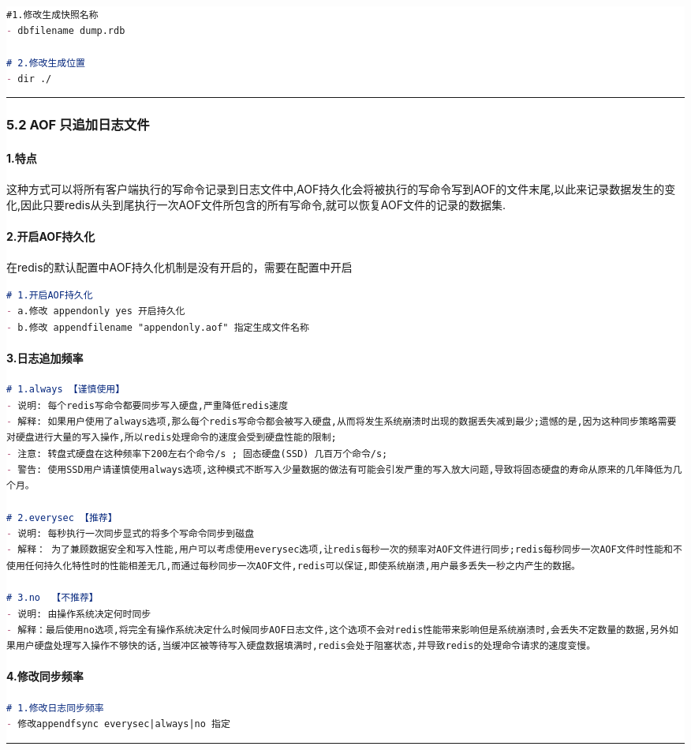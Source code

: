 ```markdown
#1.修改生成快照名称
- dbfilename dump.rdb

# 2.修改生成位置
- dir ./
```

----

### 5.2 AOF 只追加日志文件

#### 1.特点

这种方式可以将所有客户端执行的写命令记录到日志文件中,AOF持久化会将被执行的写命令写到AOF的文件末尾,以此来记录数据发生的变化,因此只要redis从头到尾执行一次AOF文件所包含的所有写命令,就可以恢复AOF文件的记录的数据集.

#### 2.开启AOF持久化

在redis的默认配置中AOF持久化机制是没有开启的，需要在配置中开启

```markdown
# 1.开启AOF持久化
- a.修改 appendonly yes 开启持久化
- b.修改 appendfilename "appendonly.aof" 指定生成文件名称
```

#### 3.日志追加频率

```markdown
# 1.always 【谨慎使用】
- 说明: 每个redis写命令都要同步写入硬盘,严重降低redis速度
- 解释: 如果用户使用了always选项,那么每个redis写命令都会被写入硬盘,从而将发生系统崩溃时出现的数据丢失减到最少;遗憾的是,因为这种同步策略需要对硬盘进行大量的写入操作,所以redis处理命令的速度会受到硬盘性能的限制;
- 注意: 转盘式硬盘在这种频率下200左右个命令/s ; 固态硬盘(SSD) 几百万个命令/s;
- 警告: 使用SSD用户请谨慎使用always选项,这种模式不断写入少量数据的做法有可能会引发严重的写入放大问题,导致将固态硬盘的寿命从原来的几年降低为几个月。

# 2.everysec 【推荐】
- 说明: 每秒执行一次同步显式的将多个写命令同步到磁盘
- 解释： 为了兼顾数据安全和写入性能,用户可以考虑使用everysec选项,让redis每秒一次的频率对AOF文件进行同步;redis每秒同步一次AOF文件时性能和不使用任何持久化特性时的性能相差无几,而通过每秒同步一次AOF文件,redis可以保证,即使系统崩溃,用户最多丢失一秒之内产生的数据。

# 3.no	【不推荐】
- 说明: 由操作系统决定何时同步 
- 解释：最后使用no选项,将完全有操作系统决定什么时候同步AOF日志文件,这个选项不会对redis性能带来影响但是系统崩溃时,会丢失不定数量的数据,另外如果用户硬盘处理写入操作不够快的话,当缓冲区被等待写入硬盘数据填满时,redis会处于阻塞状态,并导致redis的处理命令请求的速度变慢。
```

#### 4.修改同步频率

```markdown
# 1.修改日志同步频率
- 修改appendfsync everysec|always|no 指定
```

----
